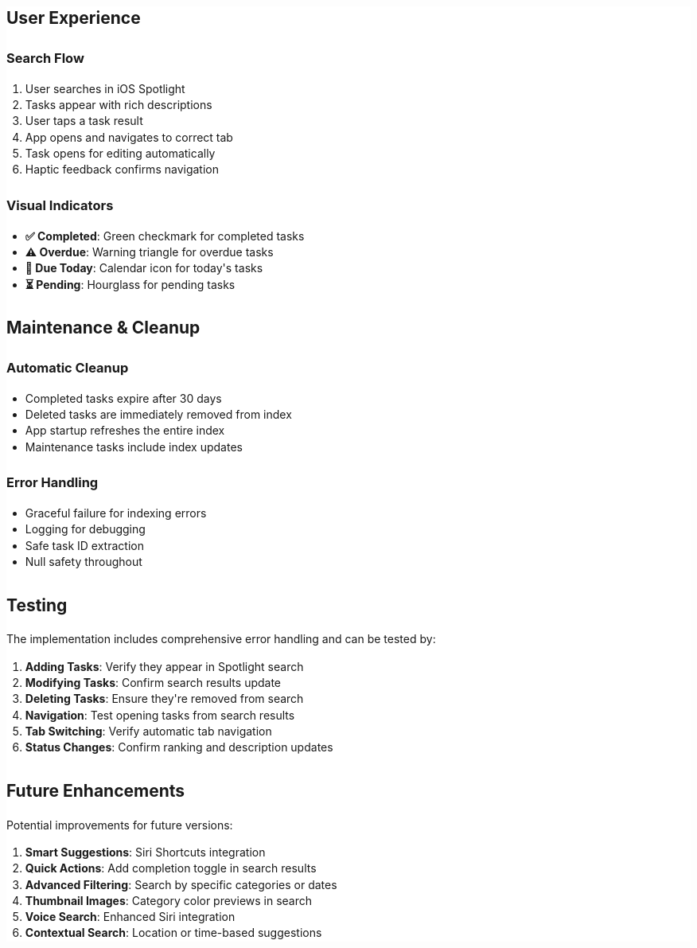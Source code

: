 ## User Experience

### Search Flow

1. User searches in iOS Spotlight
2. Tasks appear with rich descriptions
3. User taps a task result
4. App opens and navigates to correct tab
5. Task opens for editing automatically
6. Haptic feedback confirms navigation

### Visual Indicators

- **✅ Completed**: Green checkmark for completed tasks
- **⚠️ Overdue**: Warning triangle for overdue tasks
- **📅 Due Today**: Calendar icon for today's tasks
- **⏳ Pending**: Hourglass for pending tasks

## Maintenance & Cleanup

### Automatic Cleanup

- Completed tasks expire after 30 days
- Deleted tasks are immediately removed from index
- App startup refreshes the entire index
- Maintenance tasks include index updates

### Error Handling

- Graceful failure for indexing errors
- Logging for debugging
- Safe task ID extraction
- Null safety throughout

## Testing

The implementation includes comprehensive error handling and can be tested by:

1. **Adding Tasks**: Verify they appear in Spotlight search
2. **Modifying Tasks**: Confirm search results update
3. **Deleting Tasks**: Ensure they're removed from search
4. **Navigation**: Test opening tasks from search results
5. **Tab Switching**: Verify automatic tab navigation
6. **Status Changes**: Confirm ranking and description updates

## Future Enhancements

Potential improvements for future versions:

1. **Smart Suggestions**: Siri Shortcuts integration
2. **Quick Actions**: Add completion toggle in search results
3. **Advanced Filtering**: Search by specific categories or dates
4. **Thumbnail Images**: Category color previews in search
5. **Voice Search**: Enhanced Siri integration
6. **Contextual Search**: Location or time-based suggestions
